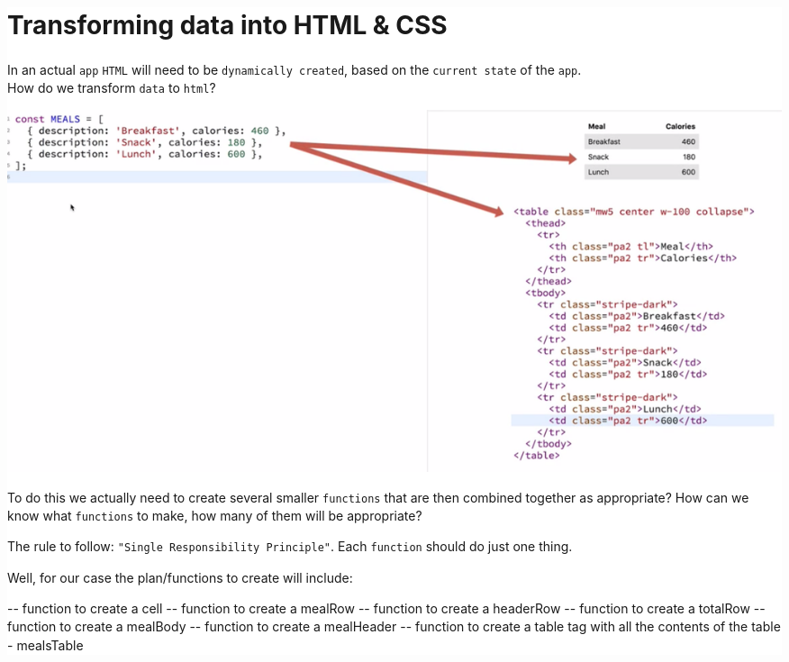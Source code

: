 # Transforming data into HTML & CSS

In an actual `app` `HTML` will need to be `dynamically created`, based on the `current state` of the `app`.  
How do we transform `data` to `html`? 

![html-transform](../html-transform.png)

To do this we actually need to create several smaller `functions` that are then combined together as appropriate? How can we know what `functions` to make, how many of them will be appropriate? 

The rule to follow: `"Single Responsibility Principle"`. Each `function` should do just one thing. 

Well, for our case the plan/functions to create will include: 

-- function to create a cell
-- function to create a mealRow
-- function to create a headerRow
-- function to create a totalRow
-- function to create a mealBody
-- function to create a mealHeader
-- function to create a table tag with all the contents of the table - mealsTable

